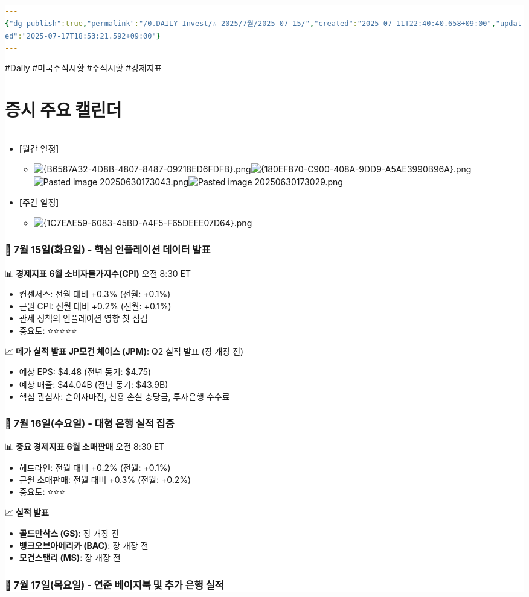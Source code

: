 ```yaml
---
{"dg-publish":true,"permalink":"/0.DAILY Invest/☆ 2025/7월/2025-07-15/","created":"2025-07-11T22:40:40.658+09:00","updated":"2025-07-17T18:53:21.592+09:00"}
---
```


#Daily #미국주식시황 #주식시황 #경제지표 


# 증시 주요 캘린더
---
- [월간 일정]
	- ![{B6587A32-4D8B-4807-8487-09218ED6FDFB}.png](/img/user/attachments/%7BB6587A32-4D8B-4807-8487-09218ED6FDFB%7D.png)![{180EF870-C900-408A-9DD9-A5AE3990B96A}.png](/img/user/attachments/%7B180EF870-C900-408A-9DD9-A5AE3990B96A%7D.png)![Pasted image 20250630173043.png](/img/user/attachments/Pasted%20image%2020250630173043.png)![Pasted image 20250630173029.png](/img/user/attachments/Pasted%20image%2020250630173029.png)


- [주간 일정]
	- ![{1C7EAE59-6083-45BD-A4F5-F65DEEE07D64}.png](/img/user/attachments/%7B1C7EAE59-6083-45BD-A4F5-F65DEEE07D64%7D.png)

### 📅 7월 15일(화요일) - 핵심 인플레이션 데이터 발표

📊 **경제지표** **6월 소비자물가지수(CPI)** 오전 8:30 ET

- 컨센서스: 전월 대비 +0.3% (전월: +0.1%)
- 근원 CPI: 전월 대비 +0.2% (전월: +0.1%)
- 관세 정책의 인플레이션 영향 첫 점검
- 중요도: ⭐⭐⭐⭐⭐

📈 **메가 실적 발표** **JP모건 체이스 (JPM)**: Q2 실적 발표 (장 개장 전)

- 예상 EPS: $4.48 (전년 동기: $4.75)
- 예상 매출: $44.04B (전년 동기: $43.9B)
- 핵심 관심사: 순이자마진, 신용 손실 충당금, 투자은행 수수료

### 📅 7월 16일(수요일) - 대형 은행 실적 집중

📊 **중요 경제지표** **6월 소매판매** 오전 8:30 ET

- 헤드라인: 전월 대비 +0.2% (전월: +0.1%)
- 근원 소매판매: 전월 대비 +0.3% (전월: +0.2%)
- 중요도: ⭐⭐⭐

📈 **실적 발표**

- **골드만삭스 (GS)**: 장 개장 전
- **뱅크오브아메리카 (BAC)**: 장 개장 전
- **모건스탠리 (MS)**: 장 개장 전

### 📅 7월 17일(목요일) - 연준 베이지북 및 추가 은행 실적
